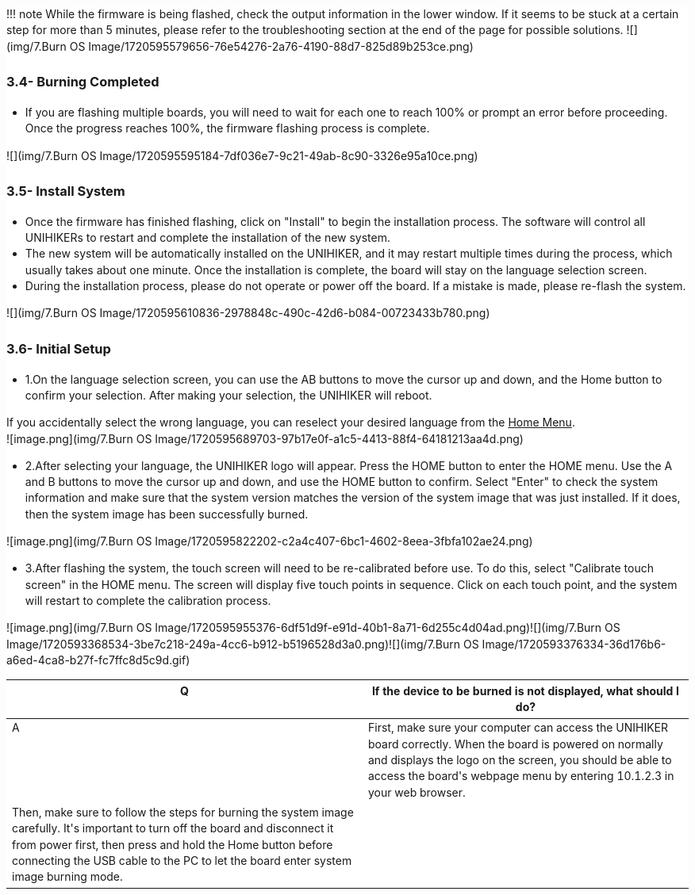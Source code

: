 !!! note
    While the firmware is being flashed, check the output information in the lower window. If it seems to be stuck at a certain step for more than 5 minutes, please refer to the troubleshooting section at the end of the page for possible solutions.
![](img/7.Burn OS Image/1720595579656-76e54276-2a76-4190-88d7-825d89b253ce.png)
### **3.4- Burning Completed**

- If you are flashing multiple boards, you will need to wait for each one to reach 100% or prompt an error before proceeding. Once the progress reaches 100%, the firmware flashing process is complete.

![](img/7.Burn OS Image/1720595595184-7df036e7-9c21-49ab-8c90-3326e95a10ce.png)
### **3.5- Install System**

- Once the firmware has finished flashing, click on "Install" to begin the installation process. The software will control all UNIHIKERs to restart and complete the installation of the new system.
- The new system will be automatically installed on the UNIHIKER, and it may restart multiple times during the process, which usually takes about one minute. Once the installation is complete, the board will stay on the language selection screen.
- During the installation process, please do not operate or power off the board. If a mistake is made, please re-flash the system.

![](img/7.Burn OS Image/1720595610836-2978848c-490c-42d6-b084-00723433b780.png)
### **3.6- Initial Setup**

- 1.On the language selection screen, you can use the AB buttons to move the cursor up and down, and the Home button to confirm your selection. After making your selection, the UNIHIKER will reboot.

If you accidentally select the wrong language, you can reselect your desired language from the [Home Menu](https://www.unihiker.com/wiki/homemenu).  
![image.png](img/7.Burn OS Image/1720595689703-97b17e0f-a1c5-4413-88f4-64181213aa4d.png)

- 2.After selecting your language, the UNIHIKER logo will appear. Press the HOME button to enter the HOME menu. Use the A and B buttons to move the cursor up and down, and use the HOME button to confirm. Select "Enter" to check the system information and make sure that the system version matches the version of the system image that was just installed. If it does, then the system image has been successfully burned.

![image.png](img/7.Burn OS Image/1720595822202-c2a4c407-6bc1-4602-8eea-3fbfa102ae24.png)

- 3.After flashing the system, the touch screen will need to be re-calibrated before use. To do this, select "Calibrate touch screen" in the HOME menu. The screen will display five touch points in sequence. Click on each touch point, and the system will restart to complete the calibration process.

![image.png](img/7.Burn OS Image/1720595955376-6df51d9f-e91d-40b1-8a71-6d255c4d04ad.png)![](img/7.Burn OS Image/1720593368534-3be7c218-249a-4cc6-b912-b5196528d3a0.png)![](img/7.Burn OS Image/1720593376334-36d176b6-a6ed-4ca8-b27f-fc7ffc8d5c9d.gif)

| **Q** | **If the device to be burned is not displayed, what should I do?** |
| --- | --- |
| A | First, make sure your computer can access the UNIHIKER board correctly. When the board is powered on normally and displays the logo on the screen, you should be able to access the board's webpage menu by entering 10.1.2.3 in your web browser.
Then, make sure to follow the steps for burning the system image carefully. It's important to turn off the board and disconnect it from power first, then press and hold the Home button before connecting the USB cable to the PC to let the board enter system image burning mode. |
